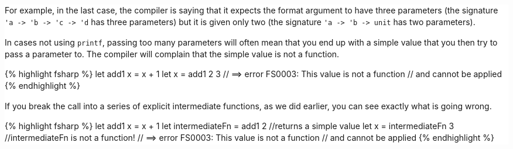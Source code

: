 For example, in the last case, the compiler is saying that it expects the format argument to have three parameters (the signature `'a -> 'b -> 'c -> 'd`  has three parameters) but it is given only two (the signature `'a -> 'b -> unit`  has two parameters).

In cases not using `printf`, passing too many parameters will often mean that you end up with a simple value that you then try to pass a parameter to. The compiler will complain that the simple value is not a function.

{% highlight fsharp %}
let add1 x = x + 1
let x = add1 2 3
// ==>   error FS0003: This value is not a function 
//                     and cannot be applied
{% endhighlight  %}

If you break the call into a series of explicit intermediate functions, as we did earlier, you can see exactly what is going wrong.

{% highlight fsharp %}
let add1 x = x + 1
let intermediateFn = add1 2   //returns a simple value
let x = intermediateFn 3      //intermediateFn is not a function!
// ==>   error FS0003: This value is not a function 
//                     and cannot be applied
{% endhighlight  %}
